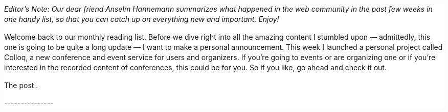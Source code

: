 </table><p><em>Editor’s Note: Our dear friend Anselm Hannemann summarizes what happened in the web community in the past few weeks in one handy list, so that you can catch up on everything new and important. Enjoy!</em></p>
<figure></figure>
<p>Welcome back to our monthly reading list. Before we dive right into all the amazing content I stumbled upon — admittedly, this one is going to be quite a long update — I want to make a personal announcement. This week I launched a personal project called Colloq, a new conference and event service for users and organizers. If you’re going to events or are organizing one or if you’re interested in the recorded content of conferences, this could be for you. So if you like, go ahead and check it out.</p><p>The post .</p>
---------------